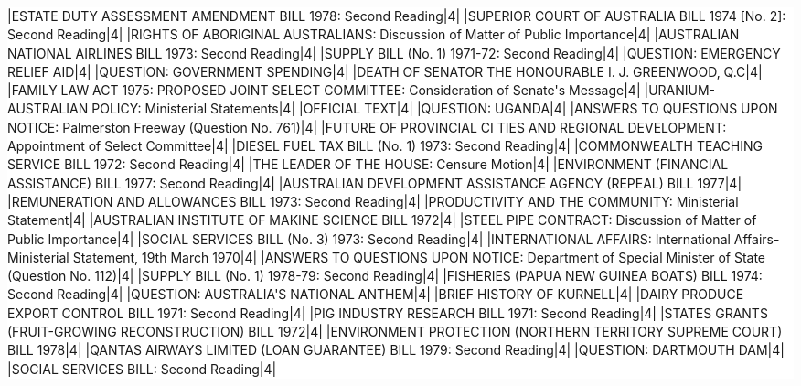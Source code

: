 |ESTATE DUTY ASSESSMENT AMENDMENT BILL 1978: Second Reading|4|
|SUPERIOR COURT OF AUSTRALIA BILL 1974 [No. 2]: Second Reading|4|
|RIGHTS OF ABORIGINAL AUSTRALIANS: Discussion of Matter of Public Importance|4|
|AUSTRALIAN NATIONAL AIRLINES BILL 1973: Second Reading|4|
|SUPPLY BILL (No. 1) 1971-72: Second Reading|4|
|QUESTION: EMERGENCY RELIEF AID|4|
|QUESTION: GOVERNMENT SPENDING|4|
|DEATH OF SENATOR THE HONOURABLE I. J. GREENWOOD, Q.C|4|
|FAMILY LAW ACT 1975: PROPOSED JOINT SELECT COMMITTEE: Consideration of Senate's Message|4|
|URANIUM-AUSTRALIAN POLICY: Ministerial Statements|4|
|OFFICIAL TEXT|4|
|QUESTION: UGANDA|4|
|ANSWERS TO QUESTIONS UPON NOTICE: Palmerston Freeway (Question No. 761)|4|
|FUTURE OF PROVINCIAL CI TIES AND REGIONAL DEVELOPMENT: Appointment of Select Committee|4|
|DIESEL FUEL TAX BILL (No. 1) 1973: Second Reading|4|
|COMMONWEALTH TEACHING SERVICE BILL 1972: Second Reading|4|
|THE LEADER OF THE HOUSE: Censure Motion|4|
|ENVIRONMENT (FINANCIAL ASSISTANCE) BILL 1977: Second Reading|4|
|AUSTRALIAN DEVELOPMENT ASSISTANCE AGENCY (REPEAL) BILL 1977|4|
|REMUNERATION AND ALLOWANCES BILL 1973: Second Reading|4|
|PRODUCTIVITY AND THE COMMUNITY: Ministerial Statement|4|
|AUSTRALIAN INSTITUTE OF MAKINE SCIENCE BILL 1972|4|
|STEEL PIPE CONTRACT: Discussion of Matter of Public Importance|4|
|SOCIAL SERVICES BILL (No. 3) 1973: Second Reading|4|
|INTERNATIONAL AFFAIRS: International Affairs- Ministerial Statement, 19th March 1970|4|
|ANSWERS TO QUESTIONS UPON NOTICE: Department of Special Minister of State (Question No. 112)|4|
|SUPPLY BILL (No. 1) 1978-79: Second Reading|4|
|FISHERIES (PAPUA NEW GUINEA BOATS) BILL 1974: Second Reading|4|
|QUESTION: AUSTRALIA'S NATIONAL ANTHEM|4|
|BRIEF HISTORY OF KURNELL|4|
|DAIRY PRODUCE EXPORT CONTROL BILL 1971: Second Reading|4|
|PIG INDUSTRY RESEARCH BILL 1971: Second Reading|4|
|STATES GRANTS (FRUIT-GROWING RECONSTRUCTION) BILL 1972|4|
|ENVIRONMENT PROTECTION (NORTHERN TERRITORY SUPREME COURT) BILL 1978|4|
|QANTAS AIRWAYS LIMITED (LOAN GUARANTEE) BILL 1979: Second Reading|4|
|QUESTION: DARTMOUTH DAM|4|
|SOCIAL SERVICES BILL: Second Reading|4|